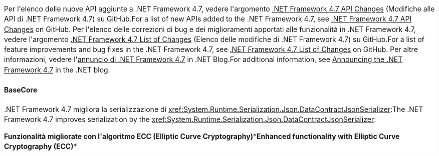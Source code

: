 <span data-ttu-id="c3670-341">Per l'elenco delle nuove API aggiunte a .NET Framework 4.7, vedere l'argomento [.NET Framework 4.7 API Changes](https://github.com/Microsoft/dotnet/blob/master/releases/net47/dotnet47-api-changes.md) (Modifiche alle API di .NET Framework 4.7) su GitHub.</span><span class="sxs-lookup"><span data-stu-id="c3670-341">For a list of new APIs added to the .NET Framework 4.7, see [.NET Framework 4.7 API Changes](https://github.com/Microsoft/dotnet/blob/master/releases/net47/dotnet47-api-changes.md) on GitHub.</span></span> <span data-ttu-id="c3670-342">Per l'elenco delle correzioni di bug e dei miglioramenti apportati alle funzionalità in .NET Framework 4.7, vedere l'argomento [.NET Framework 4.7 List of Changes](https://github.com/Microsoft/dotnet/blob/master/releases/net47/dotnet47-changes.md) (Elenco delle modifiche di .NET Framework 4.7) su GitHub.</span><span class="sxs-lookup"><span data-stu-id="c3670-342">For a list of feature improvements and bug fixes in the .NET Framework 4.7, see [.NET Framework 4.7 List of Changes](https://github.com/Microsoft/dotnet/blob/master/releases/net47/dotnet47-changes.md) on GitHub.</span></span>  <span data-ttu-id="c3670-343">Per altre informazioni, vedere l'[annuncio di .NET Framework 4.7](https://blogs.msdn.microsoft.com/dotnet/2017/04/05/announcing-the-net-framework-4-7/) in .NET Blog.</span><span class="sxs-lookup"><span data-stu-id="c3670-343">For additional information, see [Announcing the .NET Framework 4.7](https://blogs.msdn.microsoft.com/dotnet/2017/04/05/announcing-the-net-framework-4-7/) in the .NET blog.</span></span>

<a name="Core47" />

#### <a name="core"></a><span data-ttu-id="c3670-344">Base</span><span class="sxs-lookup"><span data-stu-id="c3670-344">Core</span></span>

<span data-ttu-id="c3670-345">.NET Framework 4.7 migliora la serializzazione di <xref:System.Runtime.Serialization.Json.DataContractJsonSerializer>:</span><span class="sxs-lookup"><span data-stu-id="c3670-345">The .NET Framework 4.7 improves serialization by the <xref:System.Runtime.Serialization.Json.DataContractJsonSerializer>:</span></span>

<span data-ttu-id="c3670-346">**Funzionalità migliorate con l'algoritmo ECC (Elliptic Curve Cryptography)**\*</span><span class="sxs-lookup"><span data-stu-id="c3670-346">**Enhanced functionality with Elliptic Curve Cryptography (ECC)**\*</span></span>

